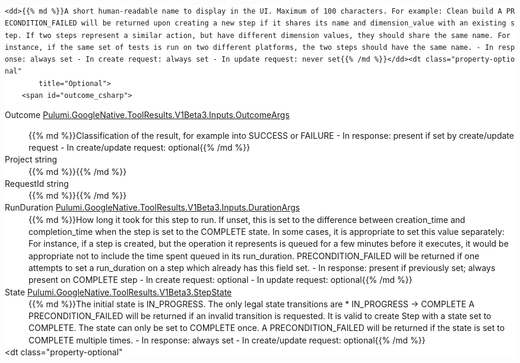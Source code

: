     <dd>{{% md %}}A short human-readable name to display in the UI. Maximum of 100 characters. For example: Clean build A PRECONDITION_FAILED will be returned upon creating a new step if it shares its name and dimension_value with an existing step. If two steps represent a similar action, but have different dimension values, they should share the same name. For instance, if the same set of tests is run on two different platforms, the two steps should have the same name. - In response: always set - In create request: always set - In update request: never set{{% /md %}}</dd><dt class="property-optional"
            title="Optional">
        <span id="outcome_csharp">
<a href="#outcome_csharp" style="color: inherit; text-decoration: inherit;">Outcome</a>
</span>
        <span class="property-indicator"></span>
        <span class="property-type"><a href="#outcome">Pulumi.<wbr>Google<wbr>Native.<wbr>Tool<wbr>Results.<wbr>V1Beta3.<wbr>Inputs.<wbr>Outcome<wbr>Args</a></span>
    </dt>
    <dd>{{% md %}}Classification of the result, for example into SUCCESS or FAILURE - In response: present if set by create/update request - In create/update request: optional{{% /md %}}</dd><dt class="property-optional"
            title="Optional">
        <span id="project_csharp">
<a href="#project_csharp" style="color: inherit; text-decoration: inherit;">Project</a>
</span>
        <span class="property-indicator"></span>
        <span class="property-type">string</span>
    </dt>
    <dd>{{% md %}}{{% /md %}}</dd><dt class="property-optional"
            title="Optional">
        <span id="requestid_csharp">
<a href="#requestid_csharp" style="color: inherit; text-decoration: inherit;">Request<wbr>Id</a>
</span>
        <span class="property-indicator"></span>
        <span class="property-type">string</span>
    </dt>
    <dd>{{% md %}}{{% /md %}}</dd><dt class="property-optional"
            title="Optional">
        <span id="runduration_csharp">
<a href="#runduration_csharp" style="color: inherit; text-decoration: inherit;">Run<wbr>Duration</a>
</span>
        <span class="property-indicator"></span>
        <span class="property-type"><a href="#duration">Pulumi.<wbr>Google<wbr>Native.<wbr>Tool<wbr>Results.<wbr>V1Beta3.<wbr>Inputs.<wbr>Duration<wbr>Args</a></span>
    </dt>
    <dd>{{% md %}}How long it took for this step to run. If unset, this is set to the difference between creation_time and completion_time when the step is set to the COMPLETE state. In some cases, it is appropriate to set this value separately: For instance, if a step is created, but the operation it represents is queued for a few minutes before it executes, it would be appropriate not to include the time spent queued in its run_duration. PRECONDITION_FAILED will be returned if one attempts to set a run_duration on a step which already has this field set. - In response: present if previously set; always present on COMPLETE step - In create request: optional - In update request: optional{{% /md %}}</dd><dt class="property-optional"
            title="Optional">
        <span id="state_csharp">
<a href="#state_csharp" style="color: inherit; text-decoration: inherit;">State</a>
</span>
        <span class="property-indicator"></span>
        <span class="property-type"><a href="#stepstate">Pulumi.<wbr>Google<wbr>Native.<wbr>Tool<wbr>Results.<wbr>V1Beta3.<wbr>Step<wbr>State</a></span>
    </dt>
    <dd>{{% md %}}The initial state is IN_PROGRESS. The only legal state transitions are * IN_PROGRESS -> COMPLETE A PRECONDITION_FAILED will be returned if an invalid transition is requested. It is valid to create Step with a state set to COMPLETE. The state can only be set to COMPLETE once. A PRECONDITION_FAILED will be returned if the state is set to COMPLETE multiple times. - In response: always set - In create/update request: optional{{% /md %}}</dd><dt class="property-optional"